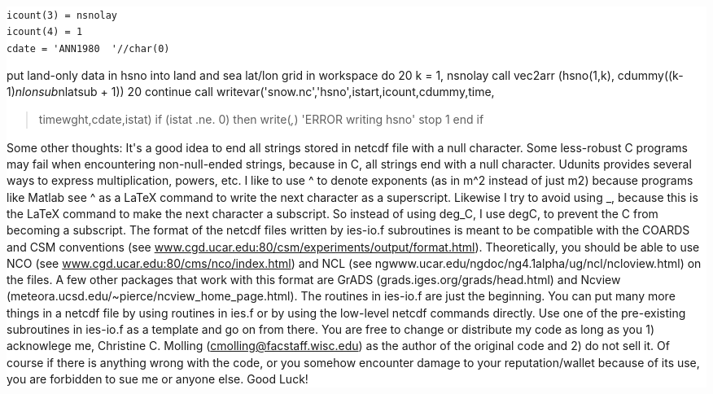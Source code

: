     icount(3) = nsnolay
    icount(4) = 1
    cdate = 'ANN1980  '//char(0)
put land-only data in hsno into land and sea lat/lon grid in workspace
    do 20 k = 1, nsnolay
       call vec2arr (hsno(1,k), cdummy((k-1)*nlonsub*nlatsub + 1))
20  continue
    call writevar('snow.nc','hsno',istart,icount,cdummy,time,
   > timewght,cdate,istat)
    if (istat .ne. 0) then
       write(*,*) 'ERROR writing hsno'
       stop 1
    end if

Some other thoughts:
It's a good idea to end all strings stored in netcdf file with a null character.  Some less-robust C programs may fail when encountering non-null-ended strings, because in C, all strings end with a null character.
Udunits provides several ways to express multiplication, powers, etc.  I like to use ^ to denote exponents (as in m^2 instead of just m2) because programs like Matlab see ^ as a LaTeX command to write the next character as a superscript.  Likewise I try to avoid using _, because this is the LaTeX command to make the next character a subscript.  So instead of using deg_C, I use degC, to prevent the C from becoming a subscript.
The format of the netcdf files written by ies-io.f subroutines is meant to be compatible with the COARDS and CSM conventions (see www.cgd.ucar.edu:80/csm/experiments/output/format.html). Theoretically, you should be able to use NCO (see www.cgd.ucar.edu:80/cms/nco/index.html) and NCL (see ngwww.ucar.edu/ngdoc/ng4.1alpha/ug/ncl/ncloview.html) on the files.
A few other packages that work with this format are GrADS (grads.iges.org/grads/head.html) and Ncview (meteora.ucsd.edu/~pierce/ncview_home_page.html).
The routines in ies-io.f are just the beginning.  You can put many more things in a netcdf file by using routines in ies.f or by using the low-level netcdf commands directly.  Use one of the pre-existing subroutines in ies-io.f as a template and go on from there.  You are free to change or distribute my code as long as you 1) acknowlege me, Christine C. Molling (cmolling@facstaff.wisc.edu) as the author of the original code and 2) do not sell it.
Of course if there is anything wrong with the code, or you somehow encounter damage to your reputation/wallet because of its use, you are forbidden to sue me or anyone else.
Good Luck!
